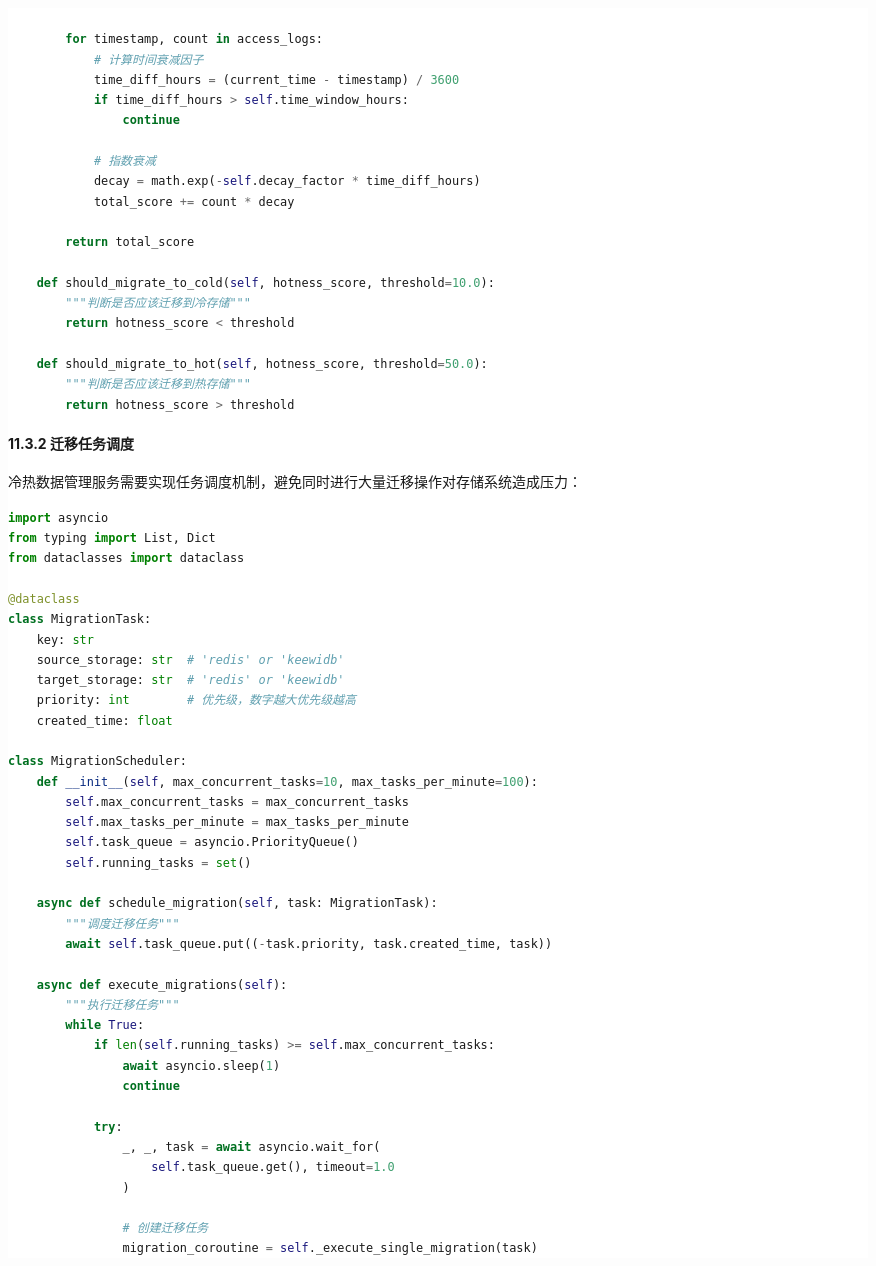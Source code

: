 ```python
        
        for timestamp, count in access_logs:
            # 计算时间衰减因子
            time_diff_hours = (current_time - timestamp) / 3600
            if time_diff_hours > self.time_window_hours:
                continue
                
            # 指数衰减
            decay = math.exp(-self.decay_factor * time_diff_hours)
            total_score += count * decay
            
        return total_score
    
    def should_migrate_to_cold(self, hotness_score, threshold=10.0):
        """判断是否应该迁移到冷存储"""
        return hotness_score < threshold
    
    def should_migrate_to_hot(self, hotness_score, threshold=50.0):
        """判断是否应该迁移到热存储"""
        return hotness_score > threshold
```

#### 11.3.2 迁移任务调度

冷热数据管理服务需要实现任务调度机制，避免同时进行大量迁移操作对存储系统造成压力：

```python
import asyncio
from typing import List, Dict
from dataclasses import dataclass

@dataclass
class MigrationTask:
    key: str
    source_storage: str  # 'redis' or 'keewidb'
    target_storage: str  # 'redis' or 'keewidb'
    priority: int        # 优先级，数字越大优先级越高
    created_time: float

class MigrationScheduler:
    def __init__(self, max_concurrent_tasks=10, max_tasks_per_minute=100):
        self.max_concurrent_tasks = max_concurrent_tasks
        self.max_tasks_per_minute = max_tasks_per_minute
        self.task_queue = asyncio.PriorityQueue()
        self.running_tasks = set()
        
    async def schedule_migration(self, task: MigrationTask):
        """调度迁移任务"""
        await self.task_queue.put((-task.priority, task.created_time, task))
        
    async def execute_migrations(self):
        """执行迁移任务"""
        while True:
            if len(self.running_tasks) >= self.max_concurrent_tasks:
                await asyncio.sleep(1)
                continue
                
            try:
                _, _, task = await asyncio.wait_for(
                    self.task_queue.get(), timeout=1.0
                )
                
                # 创建迁移任务
                migration_coroutine = self._execute_single_migration(task)
```